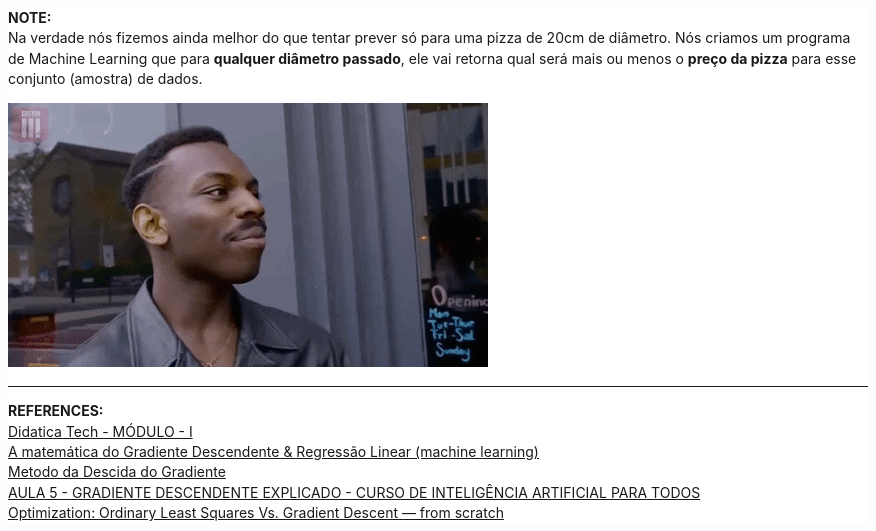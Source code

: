 **NOTE:**  
Na verdade nós fizemos ainda melhor do que tentar prever só para uma pizza de 20cm de diâmetro. Nós criamos um programa de Machine Learning que para **qualquer diâmetro passado**, ele vai retorna qual será mais ou menos o **preço da pizza** para esse conjunto (amostra) de dados.

![image](images/genius.gif)  

---

**REFERENCES:**  
[Didatica Tech - MÓDULO - I](https://didatica.tech/)  
[A matemática do Gradiente Descendente & Regressão Linear (machine learning)](https://www.youtube.com/watch?v=htfh2xrnlaE)  
[Metodo da Descida do Gradiente](https://www.youtube.com/watch?v=s0VhfvCB0Vw)  
[AULA 5 - GRADIENTE DESCENDENTE EXPLICADO - CURSO DE INTELIGÊNCIA ARTIFICIAL PARA TODOS](https://www.youtube.com/watch?v=joaYDx1HTcA)  
[Optimization: Ordinary Least Squares Vs. Gradient Descent — from scratch](https://towardsdatascience.com/https-medium-com-chayankathuria-optimization-ordinary-least-squares-gradient-descent-from-scratch-8b48151ba756)   
